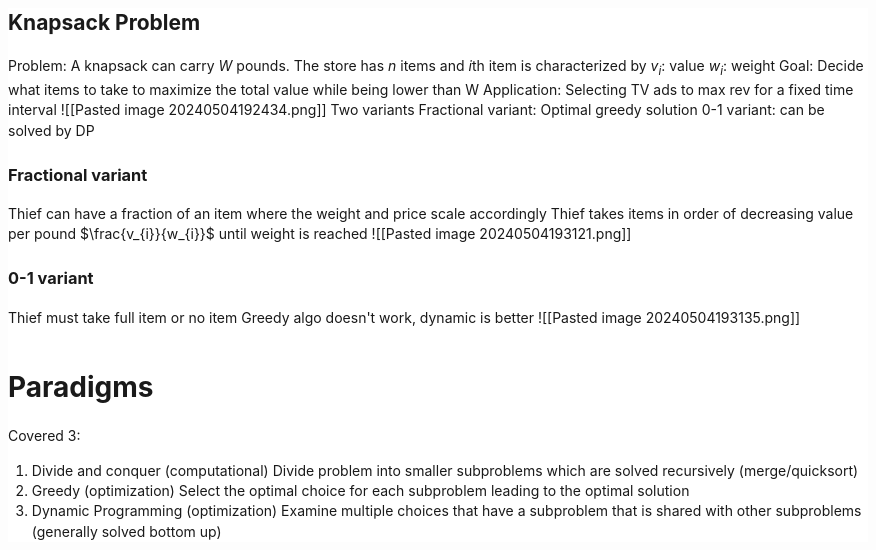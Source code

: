 ## Knapsack Problem
Problem: A knapsack can carry *W* pounds. The store has *n* items and *i*th item is characterized by 
	$v_{i}$: value
	$w_{i}$: weight
Goal: Decide what items to take to maximize the total value while being lower than W
Application: Selecting TV ads to max rev for a fixed time interval
![[Pasted image 20240504192434.png]]
Two variants
	Fractional variant: Optimal greedy solution
	0-1 variant: can be solved by DP

### Fractional variant
Thief can have a fraction of an item where the weight and price scale accordingly
Thief takes items in order of decreasing value per pound $\frac{v_{i}}{w_{i}}$ until weight is reached
![[Pasted image 20240504193121.png]]
### 0-1 variant
Thief must take full item or no item
Greedy algo doesn't work, dynamic is better
![[Pasted image 20240504193135.png]]


# Paradigms 
Covered 3:
1. Divide and conquer (computational)
	Divide problem into smaller subproblems which are solved recursively (merge/quicksort)
2. Greedy (optimization)
	Select the optimal choice for each subproblem leading to the optimal solution
3. Dynamic Programming (optimization)
	Examine multiple choices that have a subproblem that is shared with other subproblems (generally solved bottom up)
